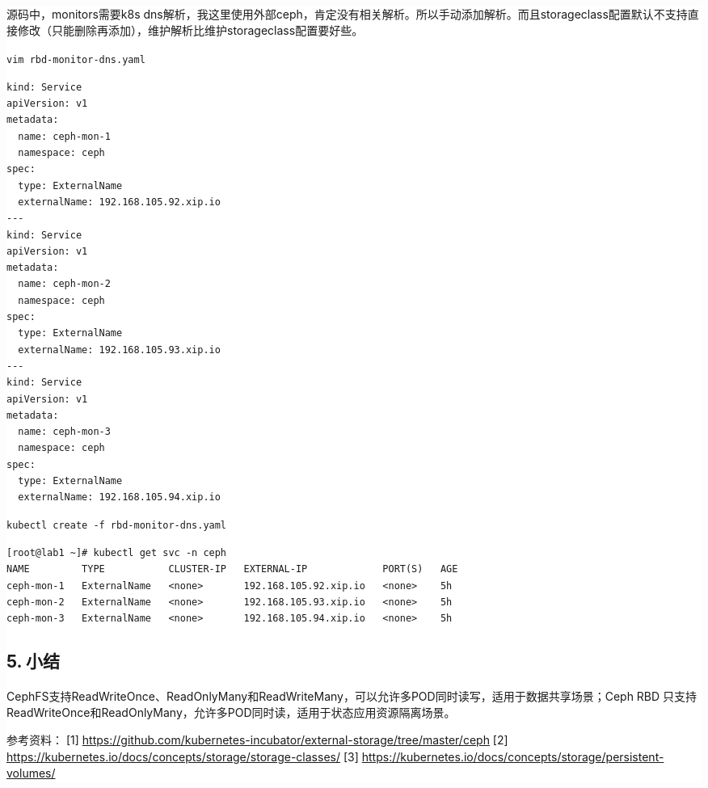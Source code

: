 源码中，monitors需要k8s dns解析，我这里使用外部ceph，肯定没有相关解析。所以手动添加解析。而且storageclass配置默认不支持直接修改（只能删除再添加），维护解析比维护storageclass配置要好些。

`vim rbd-monitor-dns.yaml`

```
kind: Service
apiVersion: v1
metadata:
  name: ceph-mon-1
  namespace: ceph
spec:
  type: ExternalName
  externalName: 192.168.105.92.xip.io
---
kind: Service
apiVersion: v1
metadata:
  name: ceph-mon-2
  namespace: ceph
spec:
  type: ExternalName
  externalName: 192.168.105.93.xip.io
---
kind: Service
apiVersion: v1
metadata:
  name: ceph-mon-3
  namespace: ceph
spec:
  type: ExternalName
  externalName: 192.168.105.94.xip.io
```

`kubectl create -f rbd-monitor-dns.yaml`

```
[root@lab1 ~]# kubectl get svc -n ceph
NAME         TYPE           CLUSTER-IP   EXTERNAL-IP             PORT(S)   AGE
ceph-mon-1   ExternalName   <none>       192.168.105.92.xip.io   <none>    5h
ceph-mon-2   ExternalName   <none>       192.168.105.93.xip.io   <none>    5h
ceph-mon-3   ExternalName   <none>       192.168.105.94.xip.io   <none>    5h
```

## 5\. 小结

CephFS支持ReadWriteOnce、ReadOnlyMany和ReadWriteMany，可以允许多POD同时读写，适用于数据共享场景；Ceph RBD 只支持ReadWriteOnce和ReadOnlyMany，允许多POD同时读，适用于状态应用资源隔离场景。

参考资料： \[1\] https://github.com/kubernetes-incubator/external-storage/tree/master/ceph \[2\] https://kubernetes.io/docs/concepts/storage/storage-classes/ \[3\] https://kubernetes.io/docs/concepts/storage/persistent-volumes/
